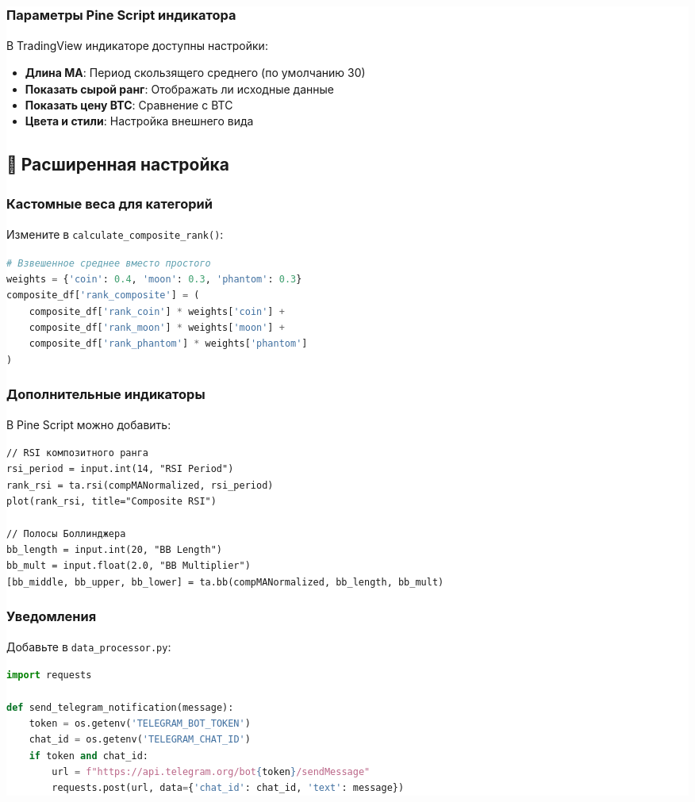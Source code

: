 ### Параметры Pine Script индикатора

В TradingView индикаторе доступны настройки:

- **Длина MA**: Период скользящего среднего (по умолчанию 30)
- **Показать сырой ранг**: Отображать ли исходные данные
- **Показать цену BTC**: Сравнение с BTC
- **Цвета и стили**: Настройка внешнего вида

## 🔧 Расширенная настройка

### Кастомные веса для категорий

Измените в `calculate_composite_rank()`:

```python
# Взвешенное среднее вместо простого
weights = {'coin': 0.4, 'moon': 0.3, 'phantom': 0.3}
composite_df['rank_composite'] = (
    composite_df['rank_coin'] * weights['coin'] +
    composite_df['rank_moon'] * weights['moon'] +
    composite_df['rank_phantom'] * weights['phantom']
)
```

### Дополнительные индикаторы

В Pine Script можно добавить:

```pinescript
// RSI композитного ранга
rsi_period = input.int(14, "RSI Period")
rank_rsi = ta.rsi(compMANormalized, rsi_period)
plot(rank_rsi, title="Composite RSI")

// Полосы Боллинджера
bb_length = input.int(20, "BB Length")
bb_mult = input.float(2.0, "BB Multiplier")
[bb_middle, bb_upper, bb_lower] = ta.bb(compMANormalized, bb_length, bb_mult)
```

### Уведомления

Добавьте в `data_processor.py`:

```python
import requests

def send_telegram_notification(message):
    token = os.getenv('TELEGRAM_BOT_TOKEN')
    chat_id = os.getenv('TELEGRAM_CHAT_ID')
    if token and chat_id:
        url = f"https://api.telegram.org/bot{token}/sendMessage"
        requests.post(url, data={'chat_id': chat_id, 'text': message})
```
